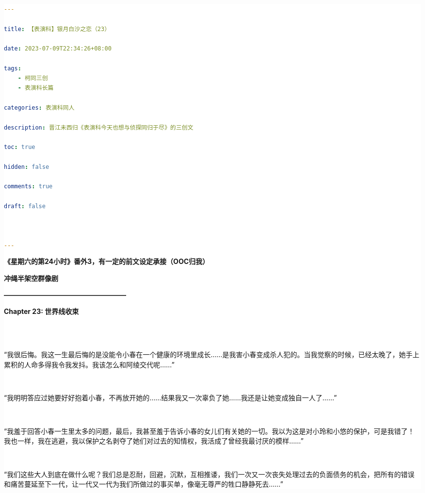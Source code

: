 ```yaml
---

title: 【表演科】银月白沙之恋（23）

date: 2023-07-09T22:34:26+08:00

tags: 
    - 柯同三创
    - 表演科长篇

categories: 表演科同人

description: 晋江未西归《表演科今天也想与侦探同归于尽》的三创文

toc: true

hidden: false

comments: true

draft: false

  

---
```


**《星期六的第24小时》番外3，有一定的前文设定承接（OOC归我）**

**冲绳半架空群像剧**

**——————————————————**

**Chapter 23: 世界线收束**


<br>

<br>


“我很后悔。我这一生最后悔的是没能令小春在一个健康的环境里成长……是我害小春变成杀人犯的。当我觉察的时候，已经太晚了，她手上累积的人命多得我令我发抖。我该怎么和阿绫交代呢……”

<br>

“我明明答应过她要好好抱着小春，不再放开她的……结果我又一次辜负了她……我还是让她变成独自一人了……”

<br>

“我羞于回答小春一生里太多的问题，最后，我甚至羞于告诉小春的女儿们有关她的一切。我以为这是对小玲和小悠的保护，可是我错了！我也一样，我在逃避，我以保护之名剥夺了她们对过去的知情权，我活成了曾经我最讨厌的模样……”

<br>

“我们这些大人到底在做什么呢？我们总是忍耐，回避，沉默，互相推诿，我们一次又一次丧失处理过去的负面债务的机会，把所有的错误和痛苦蔓延至下一代，让一代又一代为我们所做过的事买单，像毫无尊严的牲口静静死去……”
